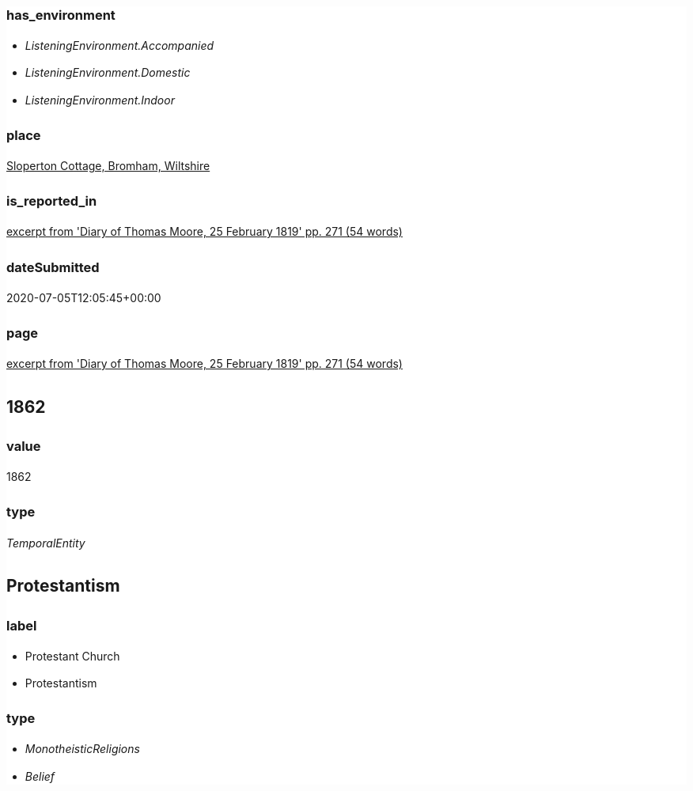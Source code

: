 ### has_environment

 - *ListeningEnvironment.Accompanied*

 - *ListeningEnvironment.Domestic*

 - *ListeningEnvironment.Indoor*

### place


[Sloperton Cottage, Bromham, Wiltshire](#Sloperton-Cottage-Bromham-Wiltshire)

### is_reported_in


[excerpt from 'Diary of Thomas Moore, 25 February 1819' pp. 271 (54 words)](#excerpt-from-'Diary-of-Thomas-Moore-25-February-1819'-pp.-271-(54-words))

### dateSubmitted


2020-07-05T12:05:45+00:00

### page


[excerpt from 'Diary of Thomas Moore, 25 February 1819' pp. 271 (54 words)](#excerpt-from-'Diary-of-Thomas-Moore-25-February-1819'-pp.-271-(54-words))

## 1862

### value


1862

### type


*TemporalEntity*

## Protestantism

### label

 - Protestant Church

 - Protestantism

### type

 - *MonotheisticReligions*

 - *Belief*
